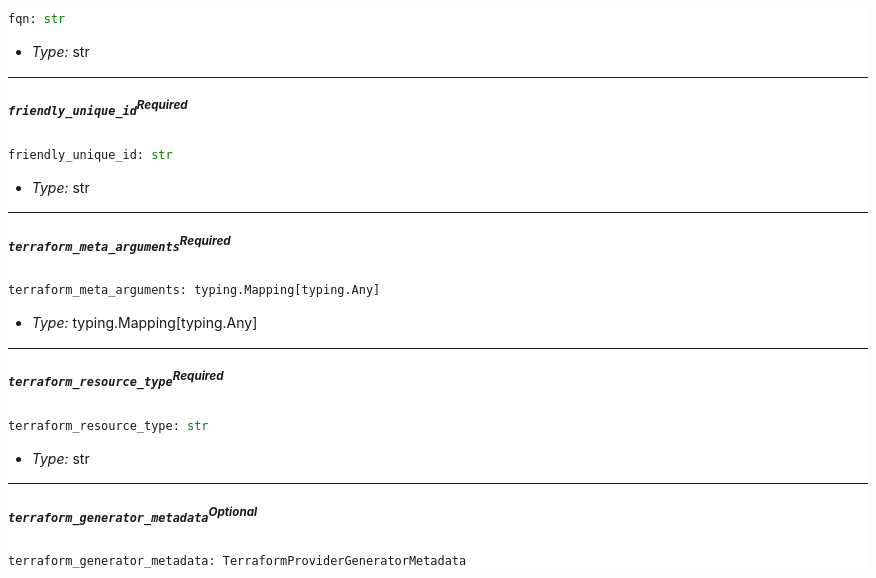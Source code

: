 ```python
fqn: str
```

- *Type:* str

---

##### `friendly_unique_id`<sup>Required</sup> <a name="friendly_unique_id" id="rhizo-co-terraform-provider-oci.dataOciJmsFleetJavaMigrationAnalysisResult.DataOciJmsFleetJavaMigrationAnalysisResult.property.friendlyUniqueId"></a>

```python
friendly_unique_id: str
```

- *Type:* str

---

##### `terraform_meta_arguments`<sup>Required</sup> <a name="terraform_meta_arguments" id="rhizo-co-terraform-provider-oci.dataOciJmsFleetJavaMigrationAnalysisResult.DataOciJmsFleetJavaMigrationAnalysisResult.property.terraformMetaArguments"></a>

```python
terraform_meta_arguments: typing.Mapping[typing.Any]
```

- *Type:* typing.Mapping[typing.Any]

---

##### `terraform_resource_type`<sup>Required</sup> <a name="terraform_resource_type" id="rhizo-co-terraform-provider-oci.dataOciJmsFleetJavaMigrationAnalysisResult.DataOciJmsFleetJavaMigrationAnalysisResult.property.terraformResourceType"></a>

```python
terraform_resource_type: str
```

- *Type:* str

---

##### `terraform_generator_metadata`<sup>Optional</sup> <a name="terraform_generator_metadata" id="rhizo-co-terraform-provider-oci.dataOciJmsFleetJavaMigrationAnalysisResult.DataOciJmsFleetJavaMigrationAnalysisResult.property.terraformGeneratorMetadata"></a>

```python
terraform_generator_metadata: TerraformProviderGeneratorMetadata
```
